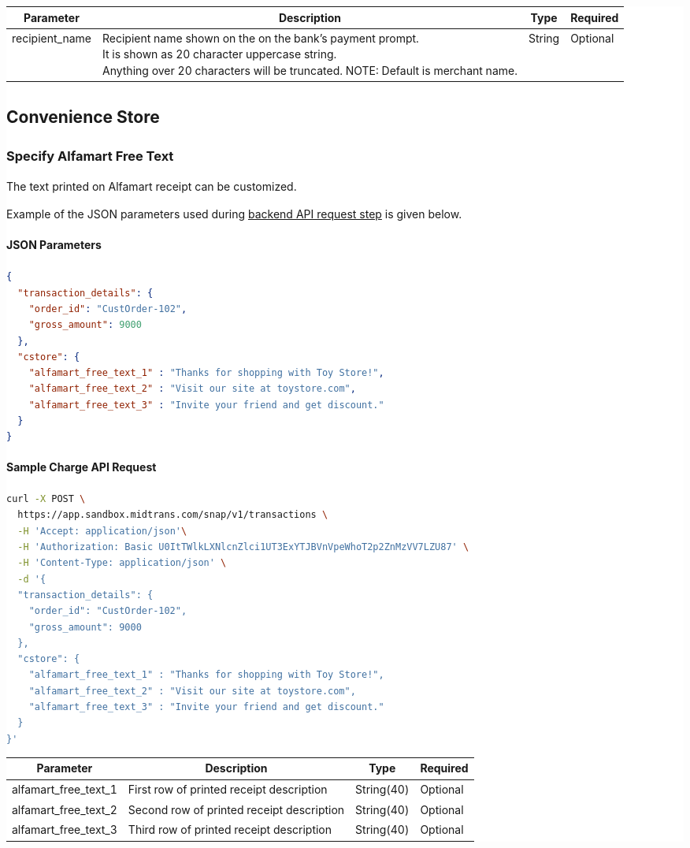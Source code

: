 Parameter |Description | Type | Required
--- | --- | --- | ---
recipient_name |Recipient name shown on the on the bank’s payment prompt. <br/>It is shown as 20 character uppercase string. <br/>Anything over 20 characters will be truncated. NOTE: Default is merchant name. | String | Optional

## Convenience Store
### Specify Alfamart Free Text
The text printed on Alfamart receipt can be customized.

Example of the JSON parameters used during [backend API request step](/en/snap/integration-guide.md#_1-acquiring-transaction-token-on-backend) is given below.


#### **JSON Parameters**
```json
{
  "transaction_details": {
    "order_id": "CustOrder-102",
    "gross_amount": 9000
  },
  "cstore": {
    "alfamart_free_text_1" : "Thanks for shopping with Toy Store!",
    "alfamart_free_text_2" : "Visit our site at toystore.com",
    "alfamart_free_text_3" : "Invite your friend and get discount."
  }
}
```
#### **Sample Charge API Request**
```bash
curl -X POST \
  https://app.sandbox.midtrans.com/snap/v1/transactions \
  -H 'Accept: application/json'\
  -H 'Authorization: Basic U0ItTWlkLXNlcnZlci1UT3ExYTJBVnVpeWhoT2p2ZnMzVV7LZU87' \
  -H 'Content-Type: application/json' \
  -d '{
  "transaction_details": {
    "order_id": "CustOrder-102",
    "gross_amount": 9000
  },
  "cstore": {
    "alfamart_free_text_1" : "Thanks for shopping with Toy Store!",
    "alfamart_free_text_2" : "Visit our site at toystore.com",
    "alfamart_free_text_3" : "Invite your friend and get discount."
  }
}'
```


Parameter | Description| Type | Required
--- | --- | --- | ---
alfamart_free_text_1 | First row of printed receipt description| String(40) | Optional
alfamart_free_text_2 | Second row of printed receipt description| String(40) | Optional
alfamart_free_text_3 | Third row of printed receipt description| String(40) | Optional
